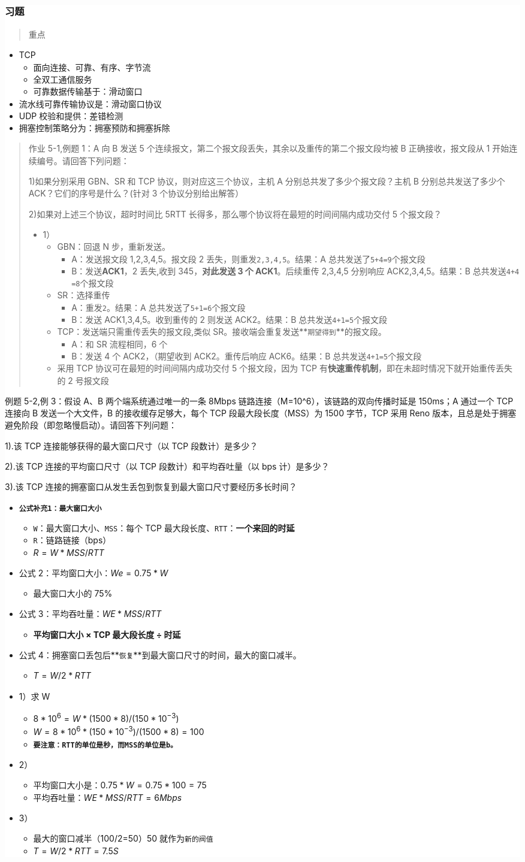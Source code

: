 ### 习题

> 重点

- TCP
  - 面向连接、可靠、有序、字节流
  - 全双工通信服务
  - 可靠数据传输基于：滑动窗口
- 流水线可靠传输协议是：滑动窗口协议
- UDP 校验和提供：差错检测
- 拥塞控制策略分为：拥塞预防和拥塞拆除

> 作业 5-1,例题 1：A 向 B 发送 5 个连续报文，第二个报文段丢失，其余以及重传的第二个报文段均被 B 正确接收，报文段从 1 开始连续编号。请回答下列问题：
>
> 1)如果分别采用 GBN、SR 和 TCP 协议，则对应这三个协议，主机 A 分别总共发了多少个报文段？主机 B 分别总共发送了多少个 ACK？它们的序号是什么？(针对 3 个协议分别给出解答）
>
> 2)如果对上述三个协议，超时时间比 5RTT 长得多，那么哪个协议将在最短的时间间隔内成功交付 5 个报文段？
>
> - 1）
>   - GBN：回退 N 步，重新发送。
>     - A：发送报文段 1,2,3,4,5。报文段 2 丢失，则重发`2,3,4,5`。结果：A 总共发送了`5+4=9`个报文段
>     - B：发送**ACK1**，2 丢失,收到 345，**对此发送 3 个 ACK1**。后续重传 2,3,4,5 分别响应 ACK2,3,4,5。结果：B 总共发送`4+4=8`个报文段
>   - SR：选择重传
>     - A：重发`2`。结果：A 总共发送了`5+1=6`个报文段
>     - B：发送 ACK1,3,4,5。收到重传的 2 则发送 ACK2。结果：B 总共发送`4+1=5`个报文段
>   - TCP：发送端只需重传丢失的报文段,类似 SR。接收端会重复发送**`期望得到`**的报文段。
>     - A：和 SR 流程相同，6 个
>     - B：发送 4 个 ACK2，（期望收到 ACK2。重传后响应 ACK6。结果：B 总共发送`4+1=5`个报文段
>   - 采用 TCP 协议可在最短的时间间隔内成功交付 5 个报文段，因为 TCP 有**快速重传机制**，即在未超时情况下就开始重传丢失的 2 号报文段

例题 5-2,例 3：假设 A、B 两个端系统通过唯一的一条 8Mbps 链路连接（M=10^6），该链路的双向传播时延是 150ms；A 通过一个 TCP 连接向 B 发送一个大文件，B 的接收缓存足够大，每个 TCP 段最大段长度（MSS）为 1500 字节，TCP 采用 Reno 版本，且总是处于拥塞避免阶段（即忽略慢启动）。请回答下列问题：

1).该 TCP 连接能够获得的最大窗口尺寸（以 TCP 段数计）是多少？

2).该 TCP 连接的平均窗口尺寸（以 TCP 段数计）和平均吞吐量（以 bps 计）是多少？

3).该 TCP 连接的拥塞窗口从发生丢包到恢复到最大窗口尺寸要经历多长时间？

- **`公式补充1：最大窗口大小`**
  - `W`：最大窗口大小、`MSS`：每个 TCP 最大段长度、`RTT`：**一个来回的时延**
  - `R`：链路链接（bps）
  - $R=W*MSS/RTT$
- 公式 2：平均窗口大小：$We=0.75*W$
  - 最大窗口大小的 75%
- 公式 3：平均吞吐量：$WE*MSS/RTT$
  - **平均窗口大小 × TCP 最大段长度 ÷ 时延**
- 公式 4：拥塞窗口丢包后**`恢复`**到最大窗口尺寸的时间，最大的窗口减半。

  - $T=W/2*RTT$

- 1）求 W
  - $8*10^6=W*(1500*8)/(150*10^{-3})$
  - $W=8*10^6*(150*10^{-3})/(1500*8)=100$
  - **`要注意：RTT的单位是秒，而MSS的单位是b。`**
- 2）
  - 平均窗口大小是：$0.75*W=0.75*100=75$
  - 平均吞吐量：$WE*MSS/RTT=6Mbps$
- 3）
  - 最大的窗口减半（100/2=50）50 就作为`新的阀值`
  - $T=W/2*RTT=7.5S$
